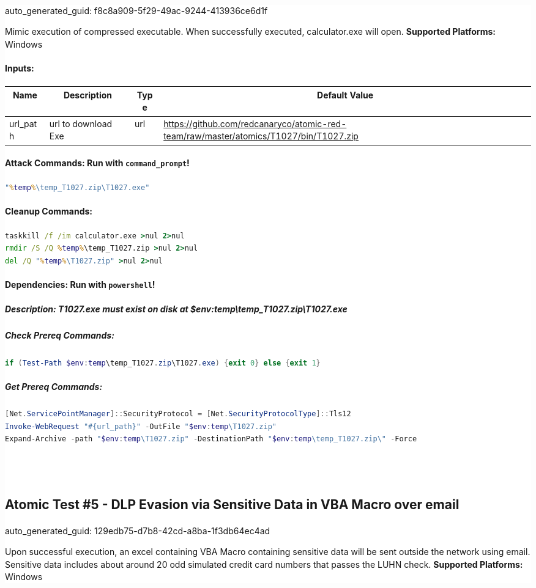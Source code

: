 auto_generated_guid: f8c8a909-5f29-49ac-9244-413936ce6d1f

Mimic execution of compressed executable. When successfully executed, calculator.exe will open.
**Supported Platforms:** Windows




#### Inputs:
| Name | Description | Type | Default Value |
|------|-------------|------|---------------|
| url_path | url to download Exe | url | https://github.com/redcanaryco/atomic-red-team/raw/master/atomics/T1027/bin/T1027.zip|


#### Attack Commands: Run with `command_prompt`! 


```cmd
"%temp%\temp_T1027.zip\T1027.exe"
```

#### Cleanup Commands:
```cmd
taskkill /f /im calculator.exe >nul 2>nul
rmdir /S /Q %temp%\temp_T1027.zip >nul 2>nul
del /Q "%temp%\T1027.zip" >nul 2>nul
```



#### Dependencies:  Run with `powershell`!
##### Description: T1027.exe must exist on disk at $env:temp\temp_T1027.zip\T1027.exe
##### Check Prereq Commands:
```powershell
if (Test-Path $env:temp\temp_T1027.zip\T1027.exe) {exit 0} else {exit 1}
```
##### Get Prereq Commands:
```powershell
[Net.ServicePointManager]::SecurityProtocol = [Net.SecurityProtocolType]::Tls12
Invoke-WebRequest "#{url_path}" -OutFile "$env:temp\T1027.zip"
Expand-Archive -path "$env:temp\T1027.zip" -DestinationPath "$env:temp\temp_T1027.zip\" -Force
```




<br/>
<br/>

## Atomic Test #5 - DLP Evasion via Sensitive Data in VBA Macro over email

auto_generated_guid: 129edb75-d7b8-42cd-a8ba-1f3db64ec4ad

Upon successful execution, an excel containing VBA Macro containing sensitive data will be sent outside the network using email.
Sensitive data includes about around 20 odd simulated credit card numbers that passes the LUHN check.
**Supported Platforms:** Windows
